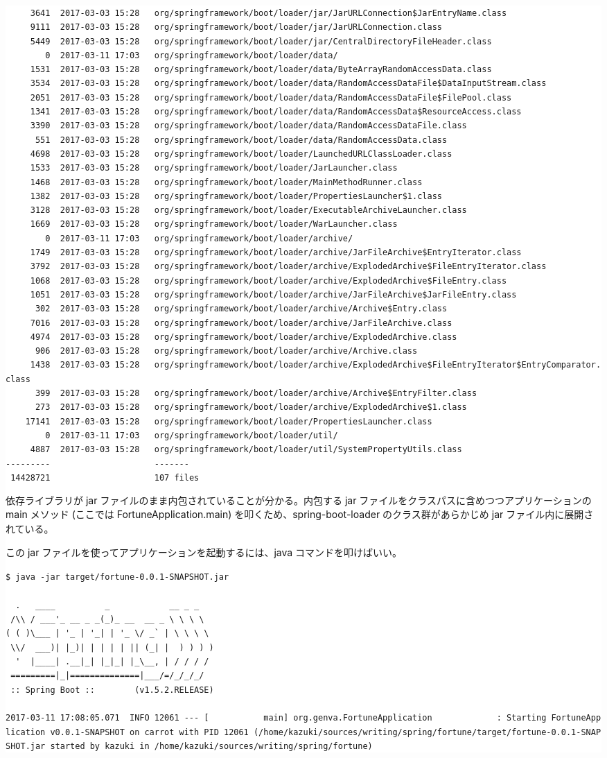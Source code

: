 ```
     3641  2017-03-03 15:28   org/springframework/boot/loader/jar/JarURLConnection$JarEntryName.class
     9111  2017-03-03 15:28   org/springframework/boot/loader/jar/JarURLConnection.class
     5449  2017-03-03 15:28   org/springframework/boot/loader/jar/CentralDirectoryFileHeader.class
        0  2017-03-11 17:03   org/springframework/boot/loader/data/
     1531  2017-03-03 15:28   org/springframework/boot/loader/data/ByteArrayRandomAccessData.class
     3534  2017-03-03 15:28   org/springframework/boot/loader/data/RandomAccessDataFile$DataInputStream.class
     2051  2017-03-03 15:28   org/springframework/boot/loader/data/RandomAccessDataFile$FilePool.class
     1341  2017-03-03 15:28   org/springframework/boot/loader/data/RandomAccessData$ResourceAccess.class
     3390  2017-03-03 15:28   org/springframework/boot/loader/data/RandomAccessDataFile.class
      551  2017-03-03 15:28   org/springframework/boot/loader/data/RandomAccessData.class
     4698  2017-03-03 15:28   org/springframework/boot/loader/LaunchedURLClassLoader.class
     1533  2017-03-03 15:28   org/springframework/boot/loader/JarLauncher.class
     1468  2017-03-03 15:28   org/springframework/boot/loader/MainMethodRunner.class
     1382  2017-03-03 15:28   org/springframework/boot/loader/PropertiesLauncher$1.class
     3128  2017-03-03 15:28   org/springframework/boot/loader/ExecutableArchiveLauncher.class
     1669  2017-03-03 15:28   org/springframework/boot/loader/WarLauncher.class
        0  2017-03-11 17:03   org/springframework/boot/loader/archive/
     1749  2017-03-03 15:28   org/springframework/boot/loader/archive/JarFileArchive$EntryIterator.class
     3792  2017-03-03 15:28   org/springframework/boot/loader/archive/ExplodedArchive$FileEntryIterator.class
     1068  2017-03-03 15:28   org/springframework/boot/loader/archive/ExplodedArchive$FileEntry.class
     1051  2017-03-03 15:28   org/springframework/boot/loader/archive/JarFileArchive$JarFileEntry.class
      302  2017-03-03 15:28   org/springframework/boot/loader/archive/Archive$Entry.class
     7016  2017-03-03 15:28   org/springframework/boot/loader/archive/JarFileArchive.class
     4974  2017-03-03 15:28   org/springframework/boot/loader/archive/ExplodedArchive.class
      906  2017-03-03 15:28   org/springframework/boot/loader/archive/Archive.class
     1438  2017-03-03 15:28   org/springframework/boot/loader/archive/ExplodedArchive$FileEntryIterator$EntryComparator.class
      399  2017-03-03 15:28   org/springframework/boot/loader/archive/Archive$EntryFilter.class
      273  2017-03-03 15:28   org/springframework/boot/loader/archive/ExplodedArchive$1.class
    17141  2017-03-03 15:28   org/springframework/boot/loader/PropertiesLauncher.class
        0  2017-03-11 17:03   org/springframework/boot/loader/util/
     4887  2017-03-03 15:28   org/springframework/boot/loader/util/SystemPropertyUtils.class
---------                     -------
 14428721                     107 files
```

依存ライブラリが jar ファイルのまま内包されていることが分かる。内包する jar ファイルをクラスパスに含めつつアプリケーションの main メソッド (ここでは FortuneApplication.main) を叩くため、spring-boot-loader のクラス群があらかじめ jar ファイル内に展開されている。

この jar ファイルを使ってアプリケーションを起動するには、java コマンドを叩けばいい。

```
$ java -jar target/fortune-0.0.1-SNAPSHOT.jar

  .   ____          _            __ _ _
 /\\ / ___'_ __ _ _(_)_ __  __ _ \ \ \ \
( ( )\___ | '_ | '_| | '_ \/ _` | \ \ \ \
 \\/  ___)| |_)| | | | | || (_| |  ) ) ) )
  '  |____| .__|_| |_|_| |_\__, | / / / /
 =========|_|==============|___/=/_/_/_/
 :: Spring Boot ::        (v1.5.2.RELEASE)

2017-03-11 17:08:05.071  INFO 12061 --- [           main] org.genva.FortuneApplication             : Starting FortuneApplication v0.0.1-SNAPSHOT on carrot with PID 12061 (/home/kazuki/sources/writing/spring/fortune/target/fortune-0.0.1-SNAPSHOT.jar started by kazuki in /home/kazuki/sources/writing/spring/fortune)
```